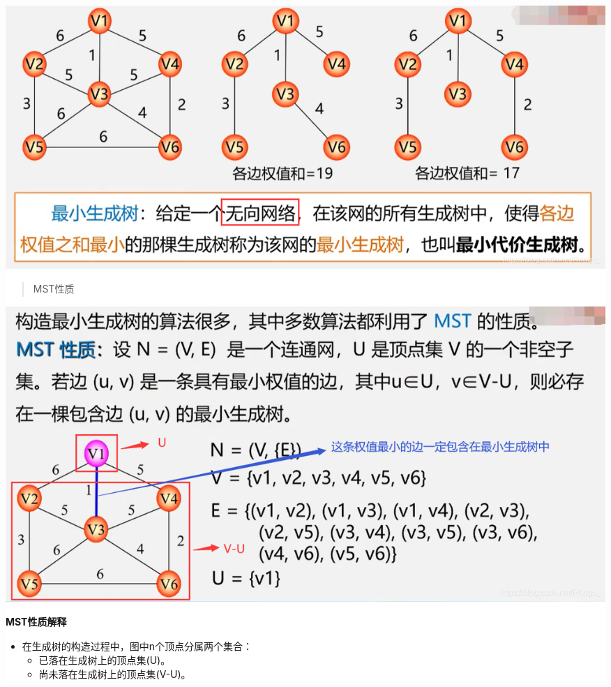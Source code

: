 ![最小生成树](%E6%95%B0%E6%8D%AE%E7%BB%93%E6%9E%84.assets/20201024145819871.png)



> MST性质

![MST](%E6%95%B0%E6%8D%AE%E7%BB%93%E6%9E%84.assets/20201024151020965.png)

**MST性质解释**

- 在生成树的构造过程中，图中n个顶点分属两个集合：
  - 已落在生成树上的顶点集(U)。
  - 尚未落在生成树上的顶点集(V-U)。
